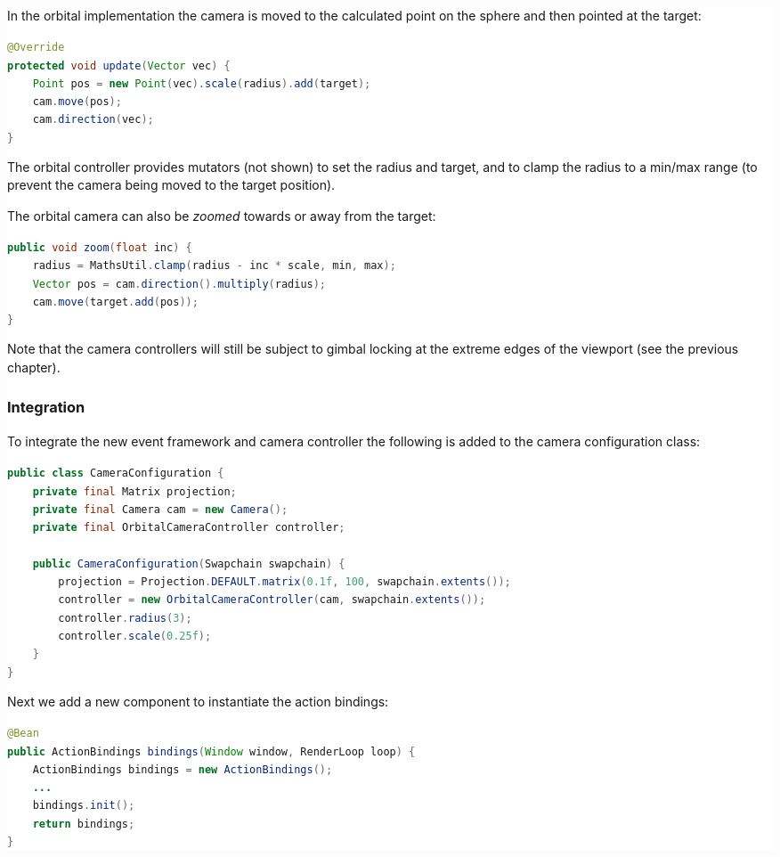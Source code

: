 In the orbital implementation the camera is moved to the calculated point on the sphere and then pointed at the target:

```java
@Override
protected void update(Vector vec) {
    Point pos = new Point(vec).scale(radius).add(target);
    cam.move(pos);
    cam.direction(vec);
}
```

The orbital controller provides mutators (not shown) to set the radius and target, and to clamp the radius to a min/max range (to prevent the camera being moved to the target position).

The orbital camera can also be _zoomed_ towards or away from the target:

```java
public void zoom(float inc) {
    radius = MathsUtil.clamp(radius - inc * scale, min, max);
    Vector pos = cam.direction().multiply(radius);
    cam.move(target.add(pos));
}
```

Note that the camera controllers will still be subject to gimbal locking at the extreme edges of the viewport (see the previous chapter).

### Integration

To integrate the new event framework and camera controller the following is added to the camera configuration class:

```java
public class CameraConfiguration {
    private final Matrix projection;
    private final Camera cam = new Camera();
    private final OrbitalCameraController controller;

    public CameraConfiguration(Swapchain swapchain) {
        projection = Projection.DEFAULT.matrix(0.1f, 100, swapchain.extents());
        controller = new OrbitalCameraController(cam, swapchain.extents());
        controller.radius(3);
        controller.scale(0.25f);
    }
}
```

Next we add a new component to instantiate the action bindings:

```java
@Bean
public ActionBindings bindings(Window window, RenderLoop loop) {
    ActionBindings bindings = new ActionBindings();
    ...
    bindings.init();
    return bindings;
}
```

